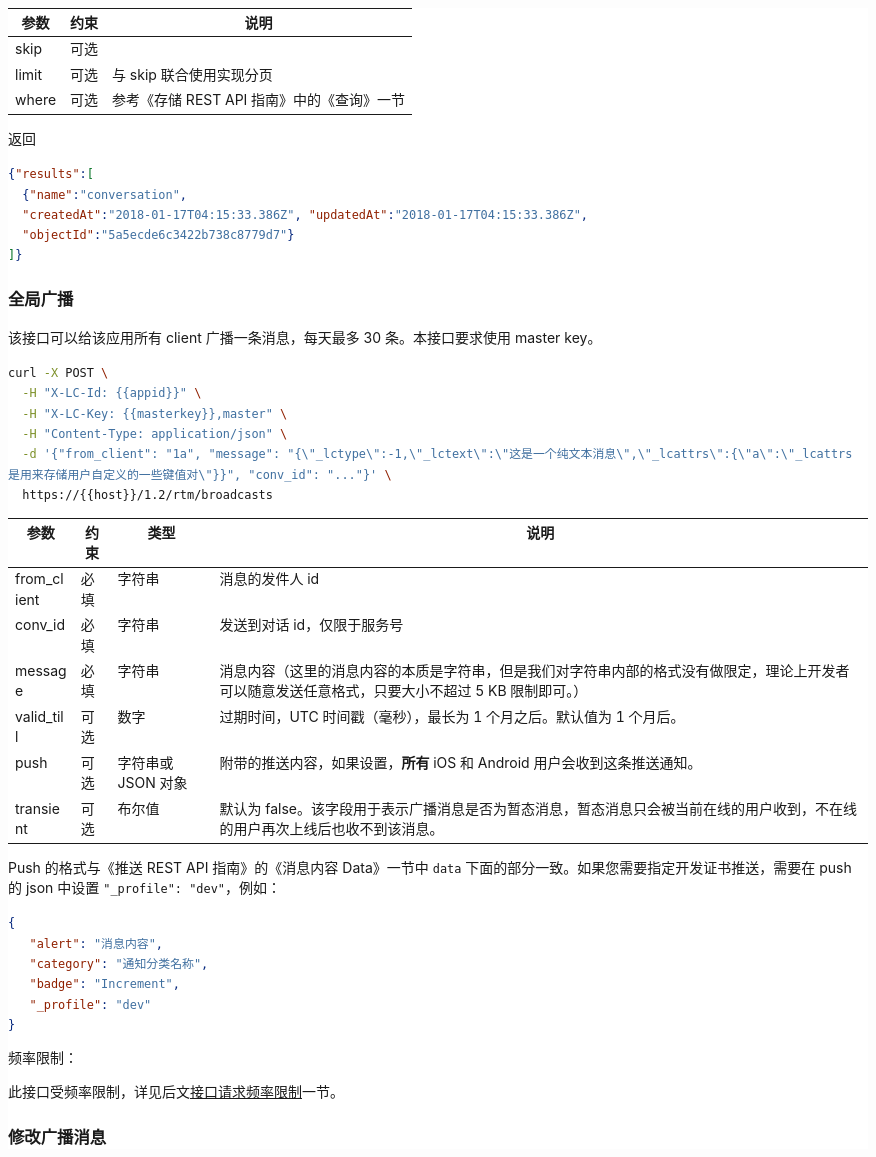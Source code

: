 参数 | 约束 | 说明
---|---|---
skip | 可选 |
limit | 可选 | 与 skip 联合使用实现分页
where | 可选 | 参考《存储 REST API 指南》中的《查询》一节

返回

```json
{"results":[
  {"name":"conversation",
  "createdAt":"2018-01-17T04:15:33.386Z", "updatedAt":"2018-01-17T04:15:33.386Z",
  "objectId":"5a5ecde6c3422b738c8779d7"}
]}
```

### 全局广播

该接口可以给该应用所有 client 广播一条消息，每天最多 30 条。本接口要求使用 master key。

```sh
curl -X POST \
  -H "X-LC-Id: {{appid}}" \
  -H "X-LC-Key: {{masterkey}},master" \
  -H "Content-Type: application/json" \
  -d '{"from_client": "1a", "message": "{\"_lctype\":-1,\"_lctext\":\"这是一个纯文本消息\",\"_lcattrs\":{\"a\":\"_lcattrs 是用来存储用户自定义的一些键值对\"}}", "conv_id": "..."}' \
  https://{{host}}/1.2/rtm/broadcasts
```

参数 | 约束 | 类型 | 说明
---|---|---|---
from_client | 必填 | 字符串 | 消息的发件人 id
conv_id | 必填 | 字符串 | 发送到对话 id，仅限于服务号
message | 必填 | 字符串 | 消息内容（这里的消息内容的本质是字符串，但是我们对字符串内部的格式没有做限定，理论上开发者可以随意发送任意格式，只要大小不超过 5 KB 限制即可。）
valid_till | 可选 | 数字 | 过期时间，UTC 时间戳（毫秒），最长为 1 个月之后。默认值为 1 个月后。
push | 可选 | 字符串或 JSON 对象 | 附带的推送内容，如果设置，**所有** iOS 和 Android 用户会收到这条推送通知。
transient | 可选 | 布尔值 | 默认为 false。该字段用于表示广播消息是否为暂态消息，暂态消息只会被当前在线的用户收到，不在线的用户再次上线后也收不到该消息。

Push 的格式与《推送 REST API 指南》的《消息内容 Data》一节中 `data` 下面的部分一致。如果您需要指定开发证书推送，需要在 push 的 json 中设置 `"_profile": "dev"`，例如：

```json
{
   "alert": "消息内容",
   "category": "通知分类名称",
   "badge": "Increment",
   "_profile": "dev"
}
```

频率限制：

此接口受频率限制，详见后文[接口请求频率限制](#接口请求频率限制)一节。

### 修改广播消息
